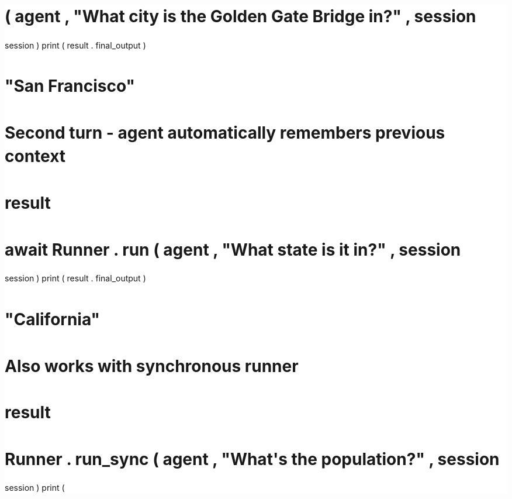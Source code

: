 (
agent
,
"What city is the Golden Gate Bridge in?"
,
session
=
session
)
print
(
result
.
final_output
)
# "San Francisco"
# Second turn - agent automatically remembers previous context
result
=
await
Runner
.
run
(
agent
,
"What state is it in?"
,
session
=
session
)
print
(
result
.
final_output
)
# "California"
# Also works with synchronous runner
result
=
Runner
.
run_sync
(
agent
,
"What's the population?"
,
session
=
session
)
print
(